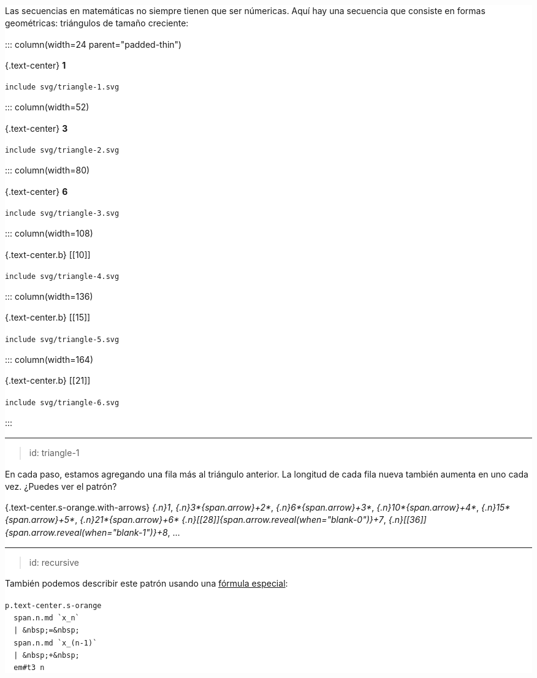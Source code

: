 Las secuencias en matemáticas no siempre tienen que ser númericas. Aquí hay una secuencia que consiste en formas geométricas: triángulos de tamaño creciente:

::: column(width=24 parent="padded-thin")

{.text-center} __1__

    include svg/triangle-1.svg

::: column(width=52)

{.text-center} __3__

    include svg/triangle-2.svg

::: column(width=80)

{.text-center} __6__

    include svg/triangle-3.svg

::: column(width=108)

{.text-center.b} [[10]]

    include svg/triangle-4.svg

::: column(width=136)

{.text-center.b} [[15]]

    include svg/triangle-5.svg

::: column(width=164)

{.text-center.b} [[21]]

    include svg/triangle-6.svg

:::

---
> id: triangle-1

En cada paso, estamos agregando una fila más al triángulo anterior. La longitud de cada fila nueva también aumenta en uno cada vez. ¿Puedes ver el patrón?

{.text-center.s-orange.with-arrows} _{.n}1_, _{.n}3*{span.arrow}+2*_,
_{.n}6*{span.arrow}+3*_, _{.n}10*{span.arrow}+4*_,
_{.n}15*{span.arrow}+5*_, _{.n}21*{span.arrow}+6*_
_{.n}[[28]]*{span.arrow.reveal(when="blank-0")}+7*_,
_{.n}[[36]]*{span.arrow.reveal(when="blank-1")}+8*_, …

---
> id: recursive

También podemos describir este patrón usando una [fórmula especial](gloss:formula):

    p.text-center.s-orange
      span.n.md `x_n`
      | &nbsp;=&nbsp;
      span.n.md `x_(n-1)`
      | &nbsp;+&nbsp;
      em#t3 n
